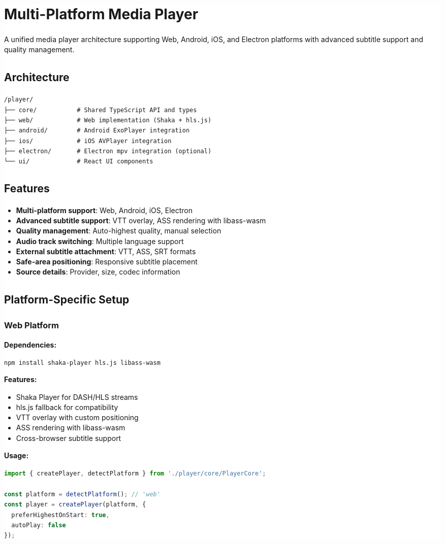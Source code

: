 # Multi-Platform Media Player

A unified media player architecture supporting Web, Android, iOS, and Electron platforms with advanced subtitle support and quality management.

## Architecture

```
/player/
├── core/           # Shared TypeScript API and types
├── web/            # Web implementation (Shaka + hls.js)
├── android/        # Android ExoPlayer integration
├── ios/            # iOS AVPlayer integration
├── electron/       # Electron mpv integration (optional)
└── ui/             # React UI components
```

## Features

- **Multi-platform support**: Web, Android, iOS, Electron
- **Advanced subtitle support**: VTT overlay, ASS rendering with libass-wasm
- **Quality management**: Auto-highest quality, manual selection
- **Audio track switching**: Multiple language support
- **External subtitle attachment**: VTT, ASS, SRT formats
- **Safe-area positioning**: Responsive subtitle placement
- **Source details**: Provider, size, codec information

## Platform-Specific Setup

### Web Platform

**Dependencies:**
```bash
npm install shaka-player hls.js libass-wasm
```

**Features:**
- Shaka Player for DASH/HLS streams
- hls.js fallback for compatibility
- VTT overlay with custom positioning
- ASS rendering with libass-wasm
- Cross-browser subtitle support

**Usage:**
```typescript
import { createPlayer, detectPlatform } from './player/core/PlayerCore';

const platform = detectPlatform(); // 'web'
const player = createPlayer(platform, {
  preferHighestOnStart: true,
  autoPlay: false
});
```
